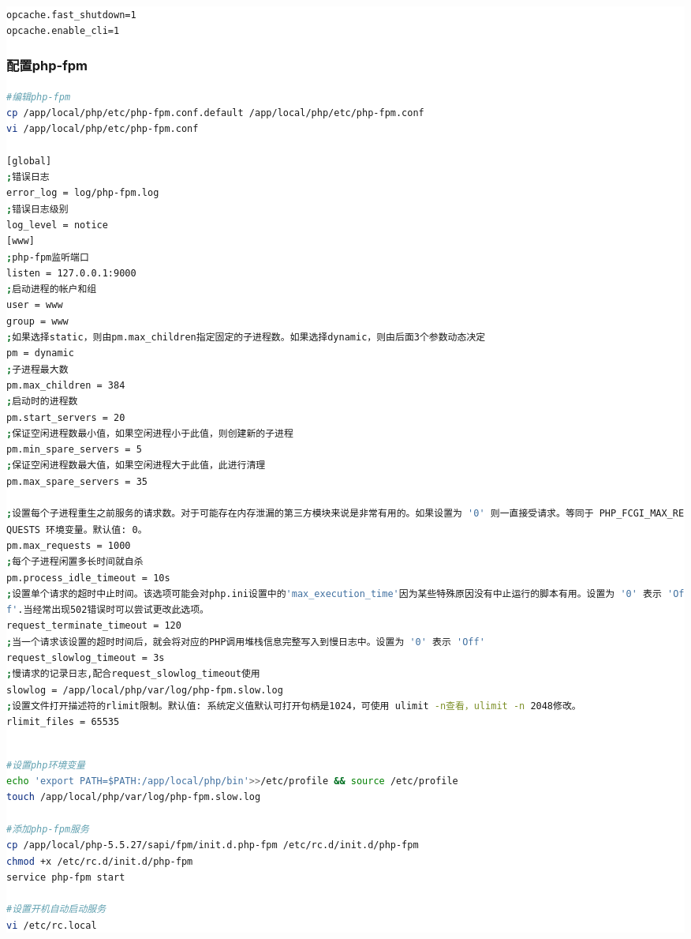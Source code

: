 ``` bash
opcache.fast_shutdown=1
opcache.enable_cli=1

```
### 配置php-fpm

``` bash
#编辑php-fpm
cp /app/local/php/etc/php-fpm.conf.default /app/local/php/etc/php-fpm.conf
vi /app/local/php/etc/php-fpm.conf

[global]
;错误日志
error_log = log/php-fpm.log
;错误日志级别
log_level = notice
[www]
;php-fpm监听端口
listen = 127.0.0.1:9000
;启动进程的帐户和组
user = www
group = www
;如果选择static，则由pm.max_children指定固定的子进程数。如果选择dynamic，则由后面3个参数动态决定
pm = dynamic
;子进程最大数
pm.max_children = 384
;启动时的进程数
pm.start_servers = 20
;保证空闲进程数最小值，如果空闲进程小于此值，则创建新的子进程
pm.min_spare_servers = 5
;保证空闲进程数最大值，如果空闲进程大于此值，此进行清理
pm.max_spare_servers = 35

;设置每个子进程重生之前服务的请求数。对于可能存在内存泄漏的第三方模块来说是非常有用的。如果设置为 '0' 则一直接受请求。等同于 PHP_FCGI_MAX_REQUESTS 环境变量。默认值: 0。
pm.max_requests = 1000
;每个子进程闲置多长时间就自杀
pm.process_idle_timeout = 10s
;设置单个请求的超时中止时间。该选项可能会对php.ini设置中的'max_execution_time'因为某些特殊原因没有中止运行的脚本有用。设置为 '0' 表示 'Off'.当经常出现502错误时可以尝试更改此选项。
request_terminate_timeout = 120
;当一个请求该设置的超时时间后，就会将对应的PHP调用堆栈信息完整写入到慢日志中。设置为 '0' 表示 'Off'
request_slowlog_timeout = 3s
;慢请求的记录日志,配合request_slowlog_timeout使用
slowlog = /app/local/php/var/log/php-fpm.slow.log
;设置文件打开描述符的rlimit限制。默认值: 系统定义值默认可打开句柄是1024，可使用 ulimit -n查看，ulimit -n 2048修改。
rlimit_files = 65535

```

``` bash

#设置php环境变量
echo 'export PATH=$PATH:/app/local/php/bin'>>/etc/profile && source /etc/profile
touch /app/local/php/var/log/php-fpm.slow.log

#添加php-fpm服务
cp /app/local/php-5.5.27/sapi/fpm/init.d.php-fpm /etc/rc.d/init.d/php-fpm
chmod +x /etc/rc.d/init.d/php-fpm
service php-fpm start

#设置开机自动启动服务
vi /etc/rc.local

```